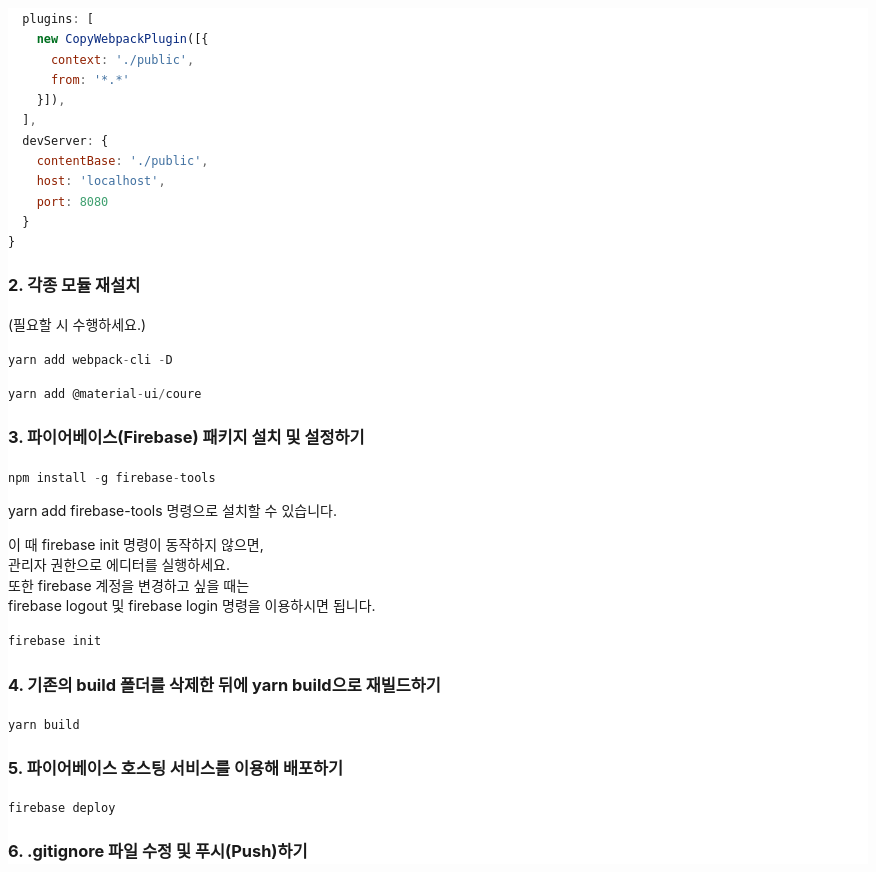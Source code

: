 ```javascript
  plugins: [
    new CopyWebpackPlugin([{
      context: './public',
      from: '*.*'
    }]),
  ],
  devServer: {
    contentBase: './public',
    host: 'localhost',
    port: 8080
  }
}
```

### 2. 각종 모듈 재설치

(필요할 시 수행하세요.)

```javascript
yarn add webpack-cli -D
```

```javascript
yarn add @material-ui/coure
```

### 3. 파이어베이스(Firebase) 패키지 설치 및 설정하기

```javascript
npm install -g firebase-tools
```
yarn add firebase-tools 명령으로 설치할 수 있습니다.  

이 때 firebase init 명령이 동작하지 않으면,   
관리자 권한으로 에디터를 실행하세요.   
또한 firebase 계정을 변경하고 싶을 때는   
firebase logout 및 firebase login 명령을 이용하시면 됩니다.

```javascript
firebase init
```

### 4. 기존의 build 폴더를 삭제한 뒤에 yarn build으로 재빌드하기

```javascript
yarn build
```

### 5. 파이어베이스 호스팅 서비스를 이용해 배포하기

```javascript
firebase deploy
```

### 6. .gitignore 파일 수정 및 푸시(Push)하기

